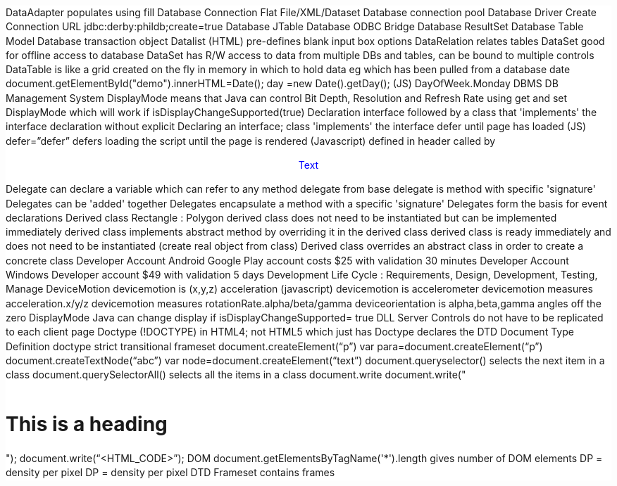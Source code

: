 DataAdapter populates using fill
Database Connection Flat File/XML/Dataset
Database connection pool
Database Driver Create Connection URL jdbc:derby:phildb;create=true
Database JTable
Database ODBC Bridge
Database ResultSet
Database Table Model
Database transaction object
Datalist (HTML) pre-defines blank input box options
DataRelation relates tables
DataSet good for offline access to database
DataSet has R/W access to data from multiple DBs and tables, can be bound to multiple controls
DataTable is like a grid created on the fly in memory in which to hold data eg which has been pulled from a database
date document.getElementById("demo").innerHTML=Date();
day =new Date().getDay(); (JS)
DayOfWeek.Monday
DBMS DB Management System
DisplayMode means that Java can control Bit Depth, Resolution and Refresh Rate using get and set DisplayMode which will work if isDisplayChangeSupported(true)
Declaration interface followed by a class that 'implements' the interface
declaration without explicit
Declaring an interface; class 'implements' the interface
defer until page has loaded (JS)
defer=”defer” defers loading the script until the page is rendered (Javascript)
defined in header <style type="text/css"> #para1 { text-align:center; color:blue; } </style> called by <p id="para1">Text</p>
Delegate can declare a variable which can refer to any method
delegate from base
delegate is method with specific 'signature'
Delegates can be 'added' together
Delegates encapsulate a method with a specific 'signature'
Delegates form the basis for event declarations
Derived class Rectangle : Polygon
derived class does not need to be instantiated but can be implemented immediately
derived class implements abstract method by overriding it in the derived class
derived class is ready immediately and does not need to be instantiated (create real object from class)
Derived class overrides an abstract class in order to create a concrete class
Developer Account Android Google Play account costs $25 with validation 30 minutes
Developer Account Windows Developer account $49 with validation 5 days
Development Life Cycle : Requirements, Design, Development, Testing, Manage
DeviceMotion
devicemotion is (x,y,z) acceleration (javascript)
devicemotion is accelerometer
devicemotion measures acceleration.x/y/z
devicemotion measures rotationRate.alpha/beta/gamma
deviceorientation is alpha,beta,gamma angles off the zero
DisplayMode Java can change display if isDisplayChangeSupported= true
DLL Server Controls do not have to be replicated to each client page
Doctype (!DOCTYPE) in HTML4; not HTML5 which just has <!doctype html>
Doctype declares the DTD Document Type Definition
doctype strict transitional frameset
document.createElement(“p”) var para=document.createElement(“p”)
document.createTextNode(“abc”) var node=document.createElement(“text”)
document.queryselector() selects the next item in a class
document.querySelectorAll() selects all the items in a class
document.write document.write("<h1>This is a heading</h1>");
document.write(“<HTML_CODE>”);
DOM document.getElementsByTagName('*').length gives number of DOM elements
DP = density per pixel
DP = density per pixel
DTD Frameset contains frames